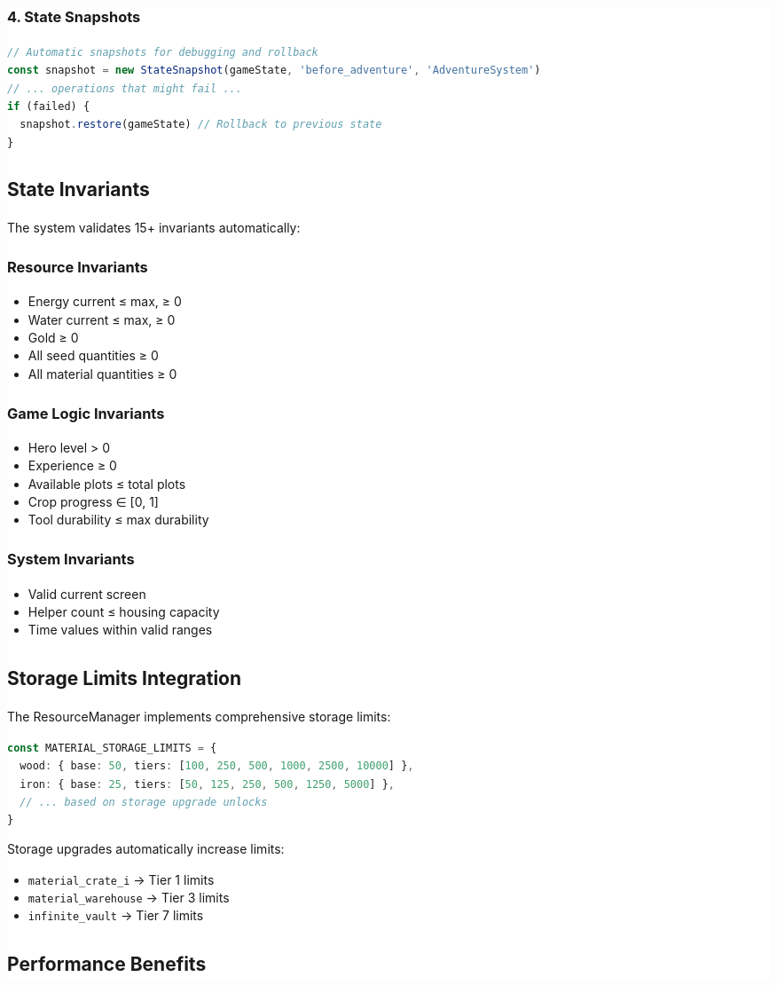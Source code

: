 ### 4. State Snapshots
```typescript
// Automatic snapshots for debugging and rollback
const snapshot = new StateSnapshot(gameState, 'before_adventure', 'AdventureSystem')
// ... operations that might fail ...
if (failed) {
  snapshot.restore(gameState) // Rollback to previous state
}
```

## State Invariants

The system validates 15+ invariants automatically:

### Resource Invariants
- Energy current ≤ max, ≥ 0
- Water current ≤ max, ≥ 0  
- Gold ≥ 0
- All seed quantities ≥ 0
- All material quantities ≥ 0

### Game Logic Invariants
- Hero level > 0
- Experience ≥ 0
- Available plots ≤ total plots
- Crop progress ∈ [0, 1]
- Tool durability ≤ max durability

### System Invariants
- Valid current screen
- Helper count ≤ housing capacity
- Time values within valid ranges

## Storage Limits Integration

The ResourceManager implements comprehensive storage limits:

```typescript
const MATERIAL_STORAGE_LIMITS = {
  wood: { base: 50, tiers: [100, 250, 500, 1000, 2500, 10000] },
  iron: { base: 25, tiers: [50, 125, 250, 500, 1250, 5000] },
  // ... based on storage upgrade unlocks
}
```

Storage upgrades automatically increase limits:
- `material_crate_i` → Tier 1 limits
- `material_warehouse` → Tier 3 limits  
- `infinite_vault` → Tier 7 limits

## Performance Benefits
